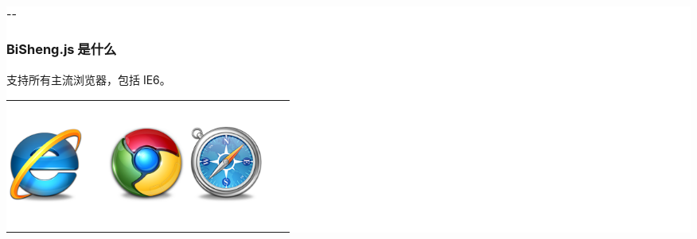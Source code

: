 --

### BiSheng.js 是什么

支持所有主流浏览器，包括 IE6。

<table width="100%">
    <tr>
        <td style="padding: 32px 32px 32px 0;">
            <img width="96" src="./image/Browsers_MIN/Png/IE.png">
        </td>
        <td style="padding: 32px 32px 32px 0;">
            <img width="96" src="./image/Browsers_MIN/Png/Chrome.png">
            <img width="96" src="./image/Browsers_MIN/Png/Safari.png">